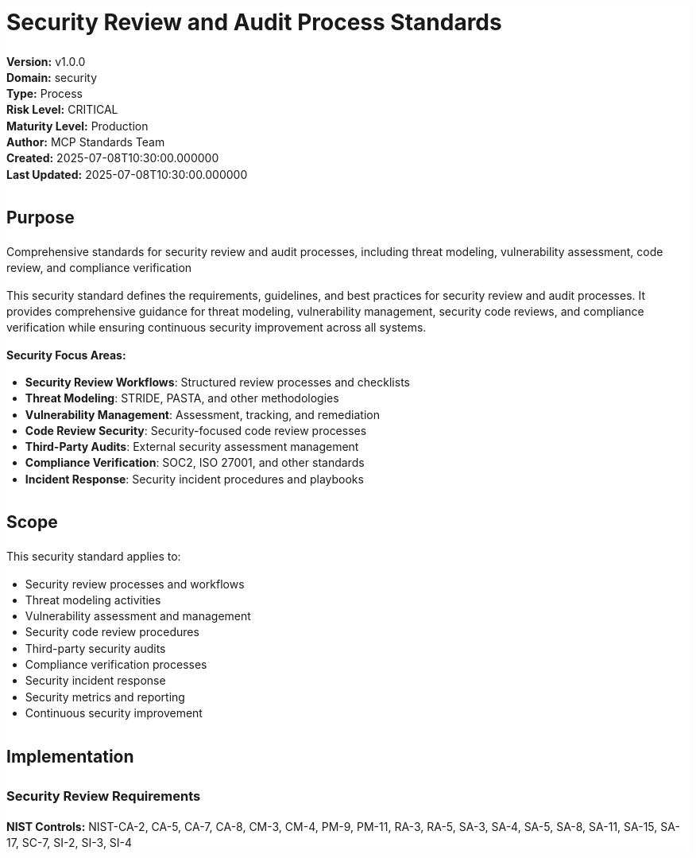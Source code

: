 # Security Review and Audit Process Standards

**Version:** v1.0.0  
**Domain:** security  
**Type:** Process  
**Risk Level:** CRITICAL  
**Maturity Level:** Production  
**Author:** MCP Standards Team  
**Created:** 2025-07-08T10:30:00.000000  
**Last Updated:** 2025-07-08T10:30:00.000000  

## Purpose

Comprehensive standards for security review and audit processes, including threat modeling, vulnerability assessment, code review, and compliance verification

This security standard defines the requirements, guidelines, and best practices for security review and audit processes. It provides comprehensive guidance for threat modeling, vulnerability management, security code reviews, and compliance verification while ensuring continuous security improvement across all systems.

**Security Focus Areas:**
- **Security Review Workflows**: Structured review processes and checklists
- **Threat Modeling**: STRIDE, PASTA, and other methodologies
- **Vulnerability Management**: Assessment, tracking, and remediation
- **Code Review Security**: Security-focused code review processes
- **Third-Party Audits**: External security assessment management
- **Compliance Verification**: SOC2, ISO 27001, and other standards
- **Incident Response**: Security incident procedures and playbooks

## Scope

This security standard applies to:
- Security review processes and workflows
- Threat modeling activities
- Vulnerability assessment and management
- Security code review procedures
- Third-party security audits
- Compliance verification processes
- Security incident response
- Security metrics and reporting
- Continuous security improvement

## Implementation

### Security Review Requirements

**NIST Controls:** NIST-CA-2, CA-5, CA-7, CA-8, CM-3, CM-4, PM-9, PM-11, RA-3, RA-5, SA-3, SA-4, SA-5, SA-8, SA-11, SA-15, SA-17, SC-7, SI-2, SI-3, SI-4

